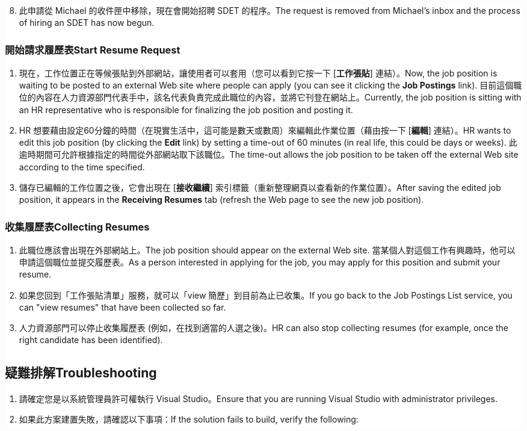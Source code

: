 8. <span data-ttu-id="595b9-303">此申請從 Michael 的收件匣中移除，現在會開始招聘 SDET 的程序。</span><span class="sxs-lookup"><span data-stu-id="595b9-303">The request is removed from Michael’s inbox and the process of hiring an SDET has now begun.</span></span>  
  
### <a name="start-resume-request"></a><span data-ttu-id="595b9-304">開始請求履歷表</span><span class="sxs-lookup"><span data-stu-id="595b9-304">Start Resume Request</span></span>  
  
1. <span data-ttu-id="595b9-305">現在，工作位置正在等候張貼到外部網站，讓使用者可以套用（您可以看到它按一下 [**工作張貼**] 連結）。</span><span class="sxs-lookup"><span data-stu-id="595b9-305">Now, the job position is waiting to be posted to an external Web site where people can apply (you can see it clicking the **Job Postings** link).</span></span> <span data-ttu-id="595b9-306">目前這個職位的內容在人力資源部門代表手中，該名代表負責完成此職位的內容，並將它刊登在網站上。</span><span class="sxs-lookup"><span data-stu-id="595b9-306">Currently, the job position is sitting with an HR representative who is responsible for finalizing the job position and posting it.</span></span>  
  
2. <span data-ttu-id="595b9-307">HR 想要藉由設定60分鐘的時間（在現實生活中，這可能是數天或數周）來編輯此作業位置（藉由按一下 [**編輯**] 連結）。</span><span class="sxs-lookup"><span data-stu-id="595b9-307">HR wants to edit this job position (by clicking the **Edit** link) by setting a time-out of 60 minutes (in real life, this could be days or weeks).</span></span> <span data-ttu-id="595b9-308">此逾時期間可允許根據指定的時間從外部網站取下該職位。</span><span class="sxs-lookup"><span data-stu-id="595b9-308">The time-out allows the job position to be taken off the external Web site according to the time specified.</span></span>  
  
3. <span data-ttu-id="595b9-309">儲存已編輯的工作位置之後，它會出現在 [**接收繼續**] 索引標籤（重新整理網頁以查看新的作業位置）。</span><span class="sxs-lookup"><span data-stu-id="595b9-309">After saving the edited job position, it appears in the **Receiving Resumes** tab (refresh the Web page to see the new job position).</span></span>  
  
### <a name="collecting-resumes"></a><span data-ttu-id="595b9-310">收集履歷表</span><span class="sxs-lookup"><span data-stu-id="595b9-310">Collecting Resumes</span></span>  
  
1. <span data-ttu-id="595b9-311">此職位應該會出現在外部網站上。</span><span class="sxs-lookup"><span data-stu-id="595b9-311">The job position should appear on the external Web site.</span></span> <span data-ttu-id="595b9-312">當某個人對這個工作有興趣時，他可以申請這個職位並提交履歷表。</span><span class="sxs-lookup"><span data-stu-id="595b9-312">As a person interested in applying for the job, you may apply for this position and submit your resume.</span></span>  
  
2. <span data-ttu-id="595b9-313">如果您回到「工作張貼清單」服務，就可以「view 簡歷」到目前為止已收集。</span><span class="sxs-lookup"><span data-stu-id="595b9-313">If you go back to the Job Postings List service, you can "view resumes" that have been collected so far.</span></span>  
  
3. <span data-ttu-id="595b9-314">人力資源部門可以停止收集履歷表 (例如，在找到適當的人選之後)。</span><span class="sxs-lookup"><span data-stu-id="595b9-314">HR can also stop collecting resumes (for example, once the right candidate has been identified).</span></span>  
  
## <a name="troubleshooting"></a><span data-ttu-id="595b9-315">疑難排解</span><span class="sxs-lookup"><span data-stu-id="595b9-315">Troubleshooting</span></span>  
  
1. <span data-ttu-id="595b9-316">請確定您是以系統管理員許可權執行 Visual Studio。</span><span class="sxs-lookup"><span data-stu-id="595b9-316">Ensure that you are running Visual Studio with administrator privileges.</span></span>  
  
2. <span data-ttu-id="595b9-317">如果此方案建置失敗，請確認以下事項：</span><span class="sxs-lookup"><span data-stu-id="595b9-317">If the solution fails to build, verify the following:</span></span>  
  